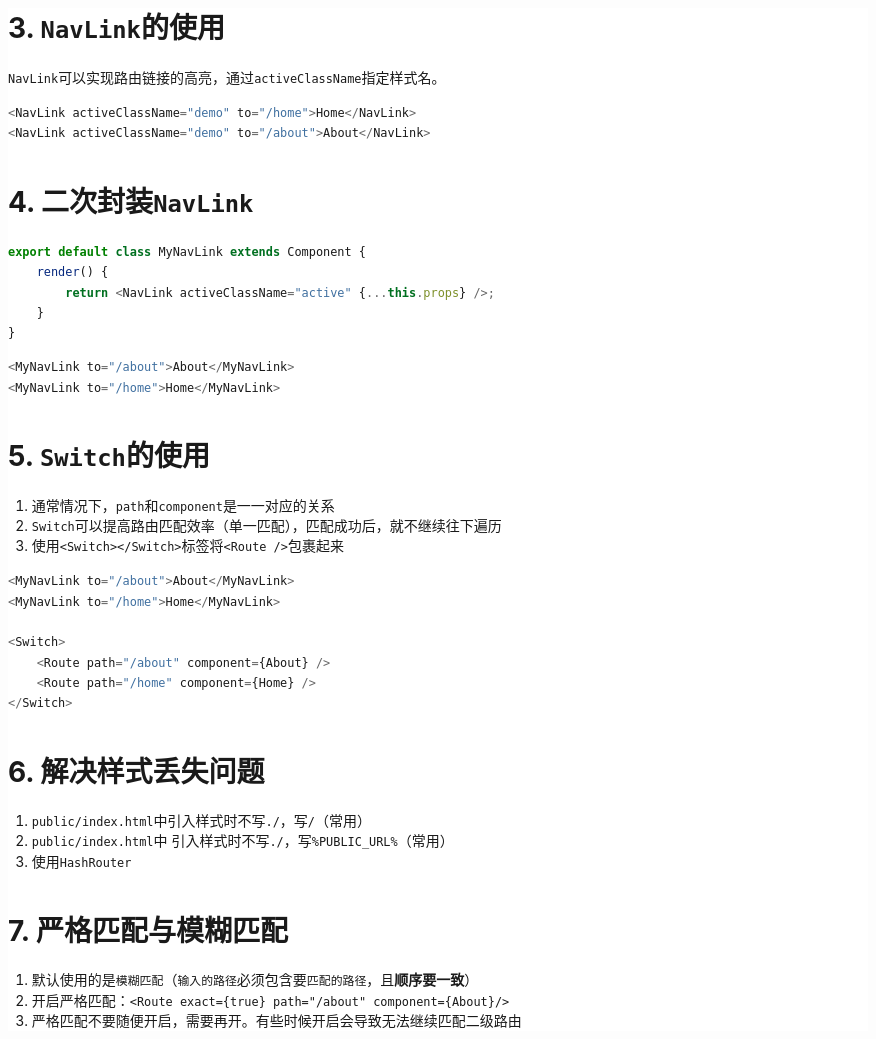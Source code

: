 # 3. `NavLink`的使用

`NavLink`可以实现路由链接的高亮，通过`activeClassName`指定样式名。

```javascript
<NavLink activeClassName="demo" to="/home">Home</NavLink>
<NavLink activeClassName="demo" to="/about">About</NavLink>
```

# 4. 二次封装`NavLink`

```javascript
export default class MyNavLink extends Component {
    render() {
        return <NavLink activeClassName="active" {...this.props} />;
    }
}
```

```javascript
<MyNavLink to="/about">About</MyNavLink>
<MyNavLink to="/home">Home</MyNavLink>
```

# 5. `Switch`的使用

1. 通常情况下，`path`和`component`是一一对应的关系
2. `Switch`可以提高路由匹配效率（单一匹配），匹配成功后，就不继续往下遍历
3. 使用`<Switch></Switch>`标签将`<Route />`包裹起来

```javascript
<MyNavLink to="/about">About</MyNavLink>
<MyNavLink to="/home">Home</MyNavLink>

<Switch>
    <Route path="/about" component={About} />
    <Route path="/home" component={Home} />
</Switch>
```

# 6. 解决样式丢失问题

1. `public/index.html`中引入样式时不写`./`，写`/`（常用）
2. `public/index.html`中 引入样式时不写`./`，写`%PUBLIC_URL%`（常用）
3. 使用`HashRouter`

# 7. 严格匹配与模糊匹配

1. 默认使用的是`模糊匹配`（`输入的路径`必须包含要`匹配的路径`，且**顺序要一致**）
2. 开启严格匹配：`<Route exact={true} path="/about" component={About}/>`
3. 严格匹配不要随便开启，需要再开。有些时候开启会导致无法继续匹配二级路由

